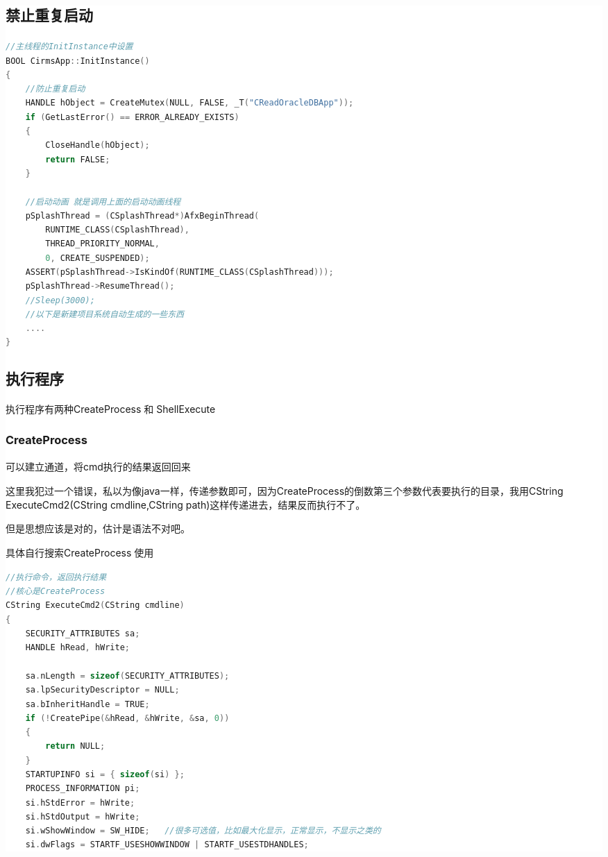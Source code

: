 

## 禁止重复启动

```c++
//主线程的InitInstance中设置
BOOL CirmsApp::InitInstance()
{
	//防止重复启动
	HANDLE hObject = CreateMutex(NULL, FALSE, _T("CReadOracleDBApp"));
	if (GetLastError() == ERROR_ALREADY_EXISTS)
	{
		CloseHandle(hObject);
		return FALSE;
	}

	//启动动画 就是调用上面的启动动画线程
	pSplashThread = (CSplashThread*)AfxBeginThread(
		RUNTIME_CLASS(CSplashThread),
		THREAD_PRIORITY_NORMAL,
		0, CREATE_SUSPENDED);
	ASSERT(pSplashThread->IsKindOf(RUNTIME_CLASS(CSplashThread)));
	pSplashThread->ResumeThread();
	//Sleep(3000);
    //以下是新建项目系统自动生成的一些东西
    ....
}
```



## 执行程序

执行程序有两种CreateProcess 和 ShellExecute

### CreateProcess 

可以建立通道，将cmd执行的结果返回回来

这里我犯过一个错误，私以为像java一样，传递参数即可，因为CreateProcess的倒数第三个参数代表要执行的目录，我用CString ExecuteCmd2(CString cmdline,CString path)这样传递进去，结果反而执行不了。

但是思想应该是对的，估计是语法不对吧。

具体自行搜索CreateProcess 使用

```c++
//执行命令，返回执行结果
//核心是CreateProcess
CString ExecuteCmd2(CString cmdline)
{
	SECURITY_ATTRIBUTES sa;
	HANDLE hRead, hWrite;

	sa.nLength = sizeof(SECURITY_ATTRIBUTES);
	sa.lpSecurityDescriptor = NULL;
	sa.bInheritHandle = TRUE;
	if (!CreatePipe(&hRead, &hWrite, &sa, 0))
	{
		return NULL;
	}
	STARTUPINFO si = { sizeof(si) };
	PROCESS_INFORMATION pi;
	si.hStdError = hWrite;
	si.hStdOutput = hWrite;
	si.wShowWindow = SW_HIDE;	//很多可选值，比如最大化显示，正常显示，不显示之类的
	si.dwFlags = STARTF_USESHOWWINDOW | STARTF_USESTDHANDLES;
```